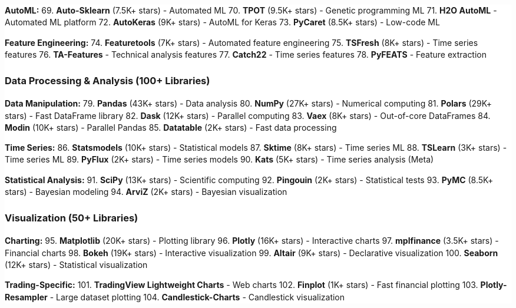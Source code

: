**AutoML:**
69. **Auto-Sklearn** (7.5K+ stars) - Automated ML
70. **TPOT** (9.5K+ stars) - Genetic programming ML
71. **H2O AutoML** - Automated ML platform
72. **AutoKeras** (9K+ stars) - AutoML for Keras
73. **PyCaret** (8.5K+ stars) - Low-code ML

**Feature Engineering:**
74. **Featuretools** (7K+ stars) - Automated feature engineering
75. **TSFresh** (8K+ stars) - Time series features
76. **TA-Features** - Technical analysis features
77. **Catch22** - Time series features
78. **PyFEATS** - Feature extraction

### **Data Processing & Analysis (100+ Libraries)**

**Data Manipulation:**
79. **Pandas** (43K+ stars) - Data analysis
80. **NumPy** (27K+ stars) - Numerical computing
81. **Polars** (29K+ stars) - Fast DataFrame library
82. **Dask** (12K+ stars) - Parallel computing
83. **Vaex** (8K+ stars) - Out-of-core DataFrames
84. **Modin** (10K+ stars) - Parallel Pandas
85. **Datatable** (2K+ stars) - Fast data processing

**Time Series:**
86. **Statsmodels** (10K+ stars) - Statistical models
87. **Sktime** (8K+ stars) - Time series ML
88. **TSLearn** (3K+ stars) - Time series ML
89. **PyFlux** (2K+ stars) - Time series models
90. **Kats** (5K+ stars) - Time series analysis (Meta)

**Statistical Analysis:**
91. **SciPy** (13K+ stars) - Scientific computing
92. **Pingouin** (2K+ stars) - Statistical tests
93. **PyMC** (8.5K+ stars) - Bayesian modeling
94. **ArviZ** (2K+ stars) - Bayesian visualization

### **Visualization (50+ Libraries)**

**Charting:**
95. **Matplotlib** (20K+ stars) - Plotting library
96. **Plotly** (16K+ stars) - Interactive charts
97. **mplfinance** (3.5K+ stars) - Financial charts
98. **Bokeh** (19K+ stars) - Interactive visualization
99. **Altair** (9K+ stars) - Declarative visualization
100. **Seaborn** (12K+ stars) - Statistical visualization

**Trading-Specific:**
101. **TradingView Lightweight Charts** - Web charts
102. **Finplot** (1K+ stars) - Fast financial plotting
103. **Plotly-Resampler** - Large dataset plotting
104. **Candlestick-Charts** - Candlestick visualization
